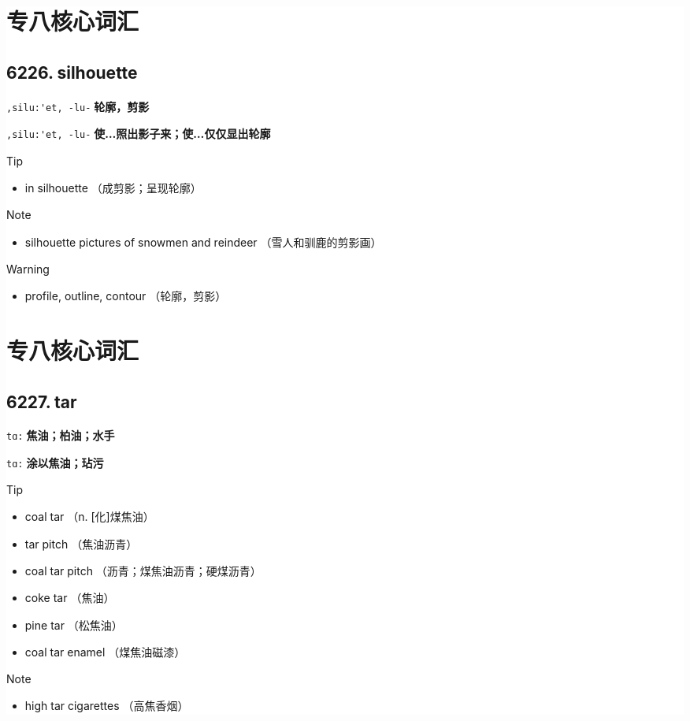 # 专八核心词汇

## 6226. silhouette

`,silu:'et, -lu-`  **轮廓，剪影**

`,silu:'et, -lu-`  **使…照出影子来；使…仅仅显出轮廓**

> [!TIP]
>
> - in silhouette （成剪影；呈现轮廓）
>

> [!NOTE]
>
> - silhouette pictures of snowmen and reindeer （雪人和驯鹿的剪影画）
>

> [!WARNING]
>
> - profile, outline, contour （轮廓，剪影）
>

# 专八核心词汇

## 6227. tar

`tɑ:`  **焦油；柏油；水手**

`tɑ:`  **涂以焦油；玷污**

> [!TIP]
>
> - coal tar （n. [化]煤焦油）
>
> - tar pitch （焦油沥青）
>
> - coal tar pitch （沥青；煤焦油沥青；硬煤沥青）
>
> - coke tar （焦油）
>
> - pine tar （松焦油）
>
> - coal tar enamel （煤焦油磁漆）
>

> [!NOTE]
>
> - high tar cigarettes （高焦香烟）
>
